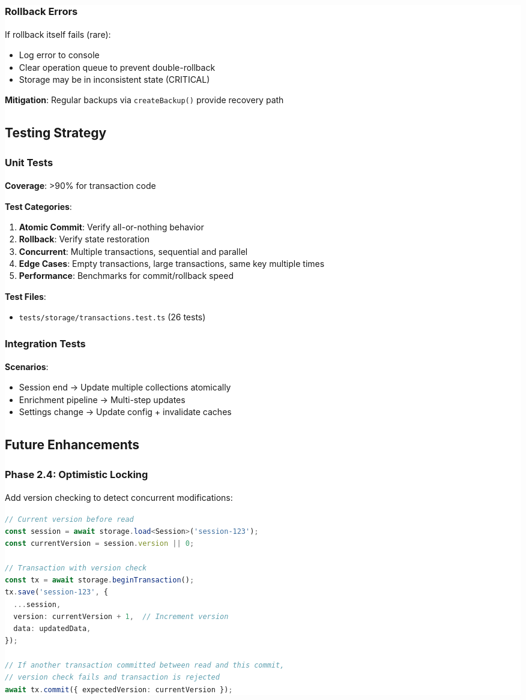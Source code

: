 ### Rollback Errors

If rollback itself fails (rare):
- Log error to console
- Clear operation queue to prevent double-rollback
- Storage may be in inconsistent state (CRITICAL)

**Mitigation**: Regular backups via `createBackup()` provide recovery path

## Testing Strategy

### Unit Tests

**Coverage**: >90% for transaction code

**Test Categories**:
1. **Atomic Commit**: Verify all-or-nothing behavior
2. **Rollback**: Verify state restoration
3. **Concurrent**: Multiple transactions, sequential and parallel
4. **Edge Cases**: Empty transactions, large transactions, same key multiple times
5. **Performance**: Benchmarks for commit/rollback speed

**Test Files**:
- `tests/storage/transactions.test.ts` (26 tests)

### Integration Tests

**Scenarios**:
- Session end → Update multiple collections atomically
- Enrichment pipeline → Multi-step updates
- Settings change → Update config + invalidate caches

## Future Enhancements

### Phase 2.4: Optimistic Locking

Add version checking to detect concurrent modifications:

```typescript
// Current version before read
const session = await storage.load<Session>('session-123');
const currentVersion = session.version || 0;

// Transaction with version check
const tx = await storage.beginTransaction();
tx.save('session-123', {
  ...session,
  version: currentVersion + 1,  // Increment version
  data: updatedData,
});

// If another transaction committed between read and this commit,
// version check fails and transaction is rejected
await tx.commit({ expectedVersion: currentVersion });
```
